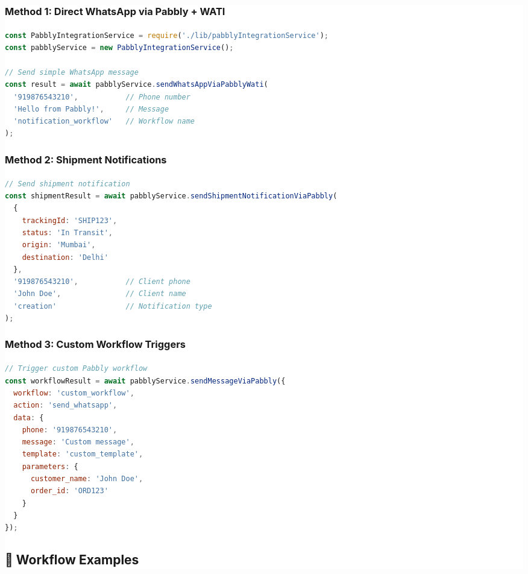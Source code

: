 ### Method 1: Direct WhatsApp via Pabbly + WATI

```javascript
const PabblyIntegrationService = require('./lib/pabblyIntegrationService');
const pabblyService = new PabblyIntegrationService();

// Send simple WhatsApp message
const result = await pabblyService.sendWhatsAppViaPabblyWati(
  '919876543210',           // Phone number
  'Hello from Pabbly!',     // Message
  'notification_workflow'   // Workflow name
);
```

### Method 2: Shipment Notifications

```javascript
// Send shipment notification
const shipmentResult = await pabblyService.sendShipmentNotificationViaPabbly(
  {
    trackingId: 'SHIP123',
    status: 'In Transit',
    origin: 'Mumbai',
    destination: 'Delhi'
  },
  '919876543210',           // Client phone
  'John Doe',               // Client name
  'creation'                // Notification type
);
```

### Method 3: Custom Workflow Triggers

```javascript
// Trigger custom Pabbly workflow
const workflowResult = await pabblyService.sendMessageViaPabbly({
  workflow: 'custom_workflow',
  action: 'send_whatsapp',
  data: {
    phone: '919876543210',
    message: 'Custom message',
    template: 'custom_template',
    parameters: {
      customer_name: 'John Doe',
      order_id: 'ORD123'
    }
  }
});
```

## 🔄 Workflow Examples
